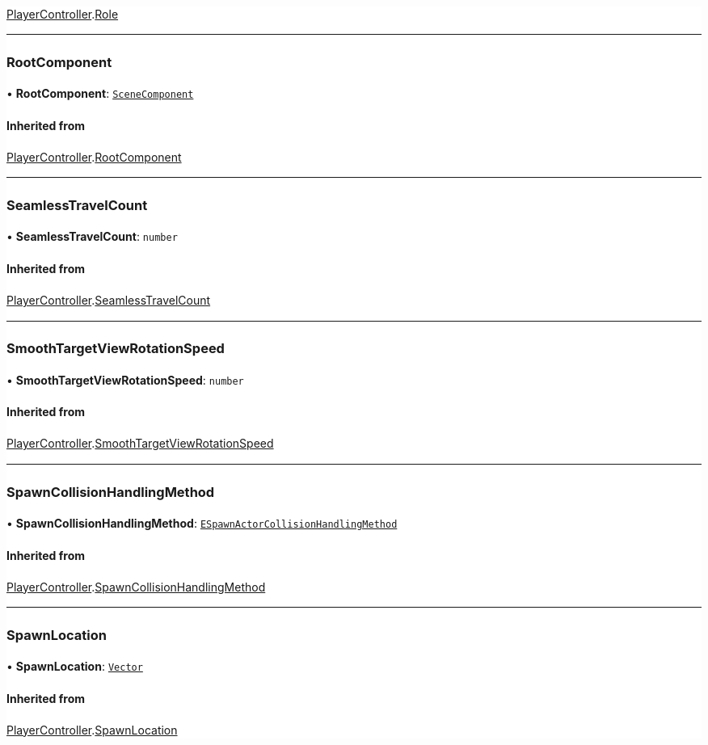 [PlayerController](ue_ue.PlayerController.md).[Role](ue_ue.PlayerController.md#role)

___

### RootComponent

• **RootComponent**: [`SceneComponent`](ue_ue.SceneComponent.md)

#### Inherited from

[PlayerController](ue_ue.PlayerController.md).[RootComponent](ue_ue.PlayerController.md#rootcomponent)

___

### SeamlessTravelCount

• **SeamlessTravelCount**: `number`

#### Inherited from

[PlayerController](ue_ue.PlayerController.md).[SeamlessTravelCount](ue_ue.PlayerController.md#seamlesstravelcount)

___

### SmoothTargetViewRotationSpeed

• **SmoothTargetViewRotationSpeed**: `number`

#### Inherited from

[PlayerController](ue_ue.PlayerController.md).[SmoothTargetViewRotationSpeed](ue_ue.PlayerController.md#smoothtargetviewrotationspeed)

___

### SpawnCollisionHandlingMethod

• **SpawnCollisionHandlingMethod**: [`ESpawnActorCollisionHandlingMethod`](../enums/ue_ue.ESpawnActorCollisionHandlingMethod.md)

#### Inherited from

[PlayerController](ue_ue.PlayerController.md).[SpawnCollisionHandlingMethod](ue_ue.PlayerController.md#spawncollisionhandlingmethod)

___

### SpawnLocation

• **SpawnLocation**: [`Vector`](ue_ue_s.Vector.md)

#### Inherited from

[PlayerController](ue_ue.PlayerController.md).[SpawnLocation](ue_ue.PlayerController.md#spawnlocation)
